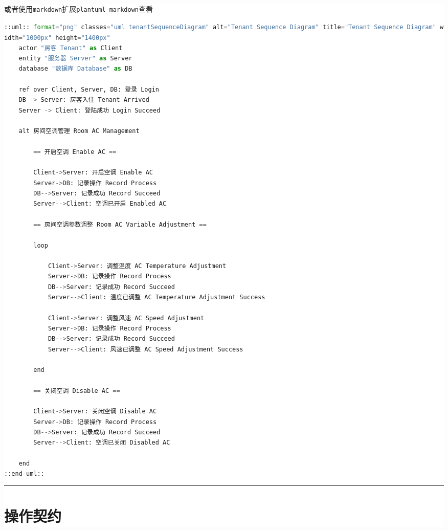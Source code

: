 或者使用`markdown`扩展`plantuml-markdown`查看

```python
::uml:: format="png" classes="uml tenantSequenceDiagram" alt="Tenant Sequence Diagram" title="Tenant Sequence Diagram" width="1000px" height="1400px"
	actor "房客 Tenant" as Client
	entity "服务器 Server" as Server
	database "数据库 Database" as DB

	ref over Client, Server, DB: 登录 Login
	DB -> Server: 房客入住 Tenant Arrived
	Server -> Client: 登陆成功 Login Succeed

	alt 房间空调管理 Room AC Management

		== 开启空调 Enable AC ==

		Client->Server: 开启空调 Enable AC
		Server->DB: 记录操作 Record Process
		DB-->Server: 记录成功 Record Succeed
		Server-->Client: 空调已开启 Enabled AC

		== 房间空调参数调整 Room AC Variable Adjustment ==

		loop

			Client->Server: 调整温度 AC Temperature Adjustment
            Server->DB: 记录操作 Record Process
            DB-->Server: 记录成功 Record Succeed
            Server-->Client: 温度已调整 AC Temperature Adjustment Success

            Client->Server: 调整风速 AC Speed Adjustment
            Server->DB: 记录操作 Record Process
            DB-->Server: 记录成功 Record Succeed
            Server-->Client: 风速已调整 AC Speed Adjustment Success

        end

        == 关闭空调 Disable AC ==

        Client->Server: 关闭空调 Disable AC
        Server->DB: 记录操作 Record Process
        DB-->Server: 记录成功 Record Succeed
        Server-->Client: 空调已关闭 Disabled AC

	end
::end-uml::
```

---

# 操作契约
